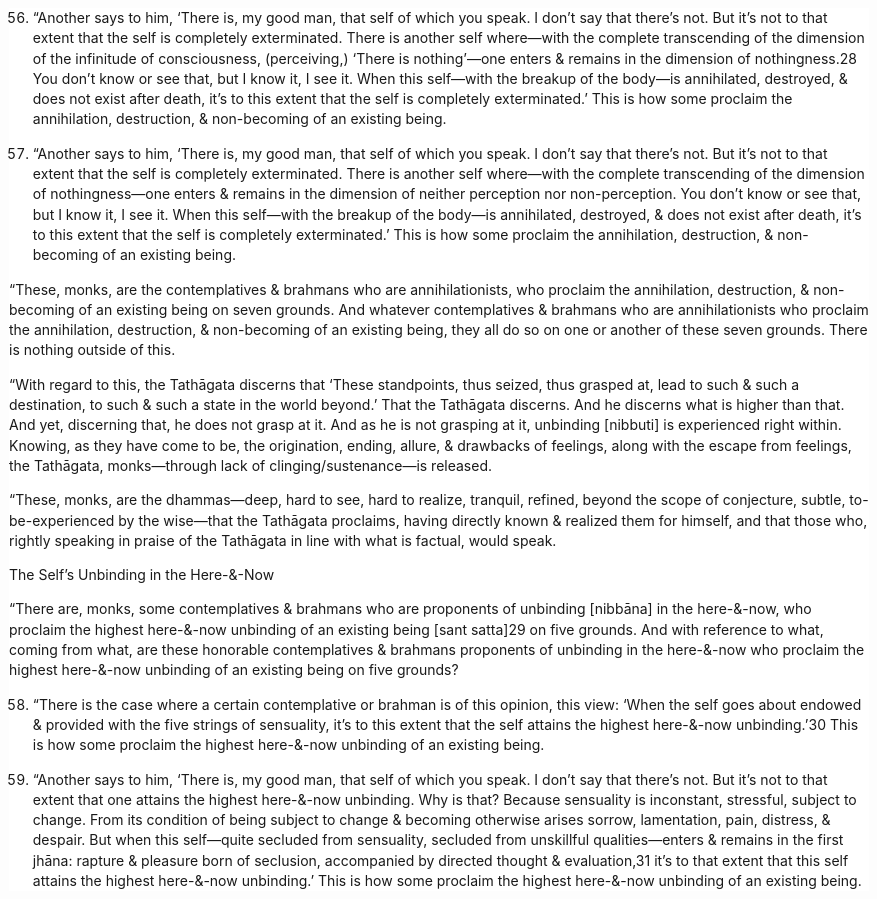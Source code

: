56. “Another says to him, ‘There is, my good man, that self of which you speak. I don’t say that there’s not. But it’s not to that extent that the self is completely exterminated. There is another self where—with the complete transcending of the dimension of the infinitude of consciousness, (perceiving,) ‘There is nothing’—one enters & remains in the dimension of nothingness.28 You don’t know or see that, but I know it, I see it. When this self—with the breakup of the body—is annihilated, destroyed, & does not exist after death, it’s to this extent that the self is completely exterminated.’ This is how some proclaim the annihilation, destruction, & non-becoming of an existing being.

57. “Another says to him, ‘There is, my good man, that self of which you speak. I don’t say that there’s not. But it’s not to that extent that the self is completely exterminated. There is another self where—with the complete transcending of the dimension of nothingness—one enters & remains in the dimension of neither perception nor non-perception. You don’t know or see that, but I know it, I see it. When this self—with the breakup of the body—is annihilated, destroyed, & does not exist after death, it’s to this extent that the self is completely exterminated.’ This is how some proclaim the annihilation, destruction, & non-becoming of an existing being.

“These, monks, are the contemplatives & brahmans who are annihilationists, who proclaim the annihilation, destruction, & non-becoming of an existing being on seven grounds. And whatever contemplatives & brahmans who are annihilationists who proclaim the annihilation, destruction, & non-becoming of an existing being, they all do so on one or another of these seven grounds. There is nothing outside of this.

“With regard to this, the Tathāgata discerns that ‘These standpoints, thus seized, thus grasped at, lead to such & such a destination, to such & such a state in the world beyond.’ That the Tathāgata discerns. And he discerns what is higher than that. And yet, discerning that, he does not grasp at it. And as he is not grasping at it, unbinding [nibbuti] is experienced right within. Knowing, as they have come to be, the origination, ending, allure, & drawbacks of feelings, along with the escape from feelings, the Tathāgata, monks—through lack of clinging/sustenance—is released.

“These, monks, are the dhammas—deep, hard to see, hard to realize, tranquil, refined, beyond the scope of conjecture, subtle, to-be-experienced by the wise—that the Tathāgata proclaims, having directly known & realized them for himself, and that those who, rightly speaking in praise of the Tathāgata in line with what is factual, would speak.

The Self’s Unbinding in the Here-&-Now

“There are, monks, some contemplatives & brahmans who are proponents of unbinding [nibbāna] in the here-&-now, who proclaim the highest here-&-now unbinding of an existing being [sant satta]29 on five grounds. And with reference to what, coming from what, are these honorable contemplatives & brahmans proponents of unbinding in the here-&-now who proclaim the highest here-&-now unbinding of an existing being on five grounds?

58. “There is the case where a certain contemplative or brahman is of this opinion, this view: ‘When the self goes about endowed & provided with the five strings of sensuality, it’s to this extent that the self attains the highest here-&-now unbinding.’30 This is how some proclaim the highest here-&-now unbinding of an existing being.

59. “Another says to him, ‘There is, my good man, that self of which you speak. I don’t say that there’s not. But it’s not to that extent that one attains the highest here-&-now unbinding. Why is that? Because sensuality is inconstant, stressful, subject to change. From its condition of being subject to change & becoming otherwise arises sorrow, lamentation, pain, distress, & despair. But when this self—quite secluded from sensuality, secluded from unskillful qualities—enters & remains in the first jhāna: rapture & pleasure born of seclusion, accompanied by directed thought & evaluation,31 it’s to that extent that this self attains the highest here-&-now unbinding.’ This is how some proclaim the highest here-&-now unbinding of an existing being.
